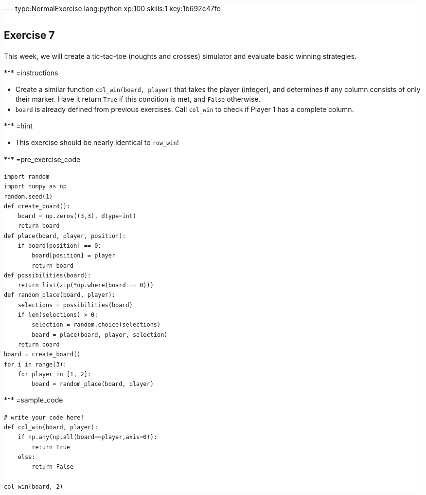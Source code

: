 


--- type:NormalExercise lang:python xp:100 skills:1 key:1b692c47fe
## Exercise 7

This week, we will create a tic-tac-toe (noughts and crosses) simulator and evaluate basic winning strategies.

*** =instructions
- Create a similar function `col_win(board, player)` that takes the player (integer), and determines if any column consists of only their marker.  Have it return `True` if this condition is met, and `False` otherwise.
- `board` is already defined from previous exercises.  Call `col_win` to check if Player 1 has a complete column. 

*** =hint
- This exercise should be nearly identical to `row_win`!

*** =pre_exercise_code
```{python}
import random
import numpy as np
random.seed(1)
def create_board():
    board = np.zeros((3,3), dtype=int)
    return board
def place(board, player, position):
    if board[position] == 0:
        board[position] = player
        return board
def possibilities(board):
    return list(zip(*np.where(board == 0)))
def random_place(board, player):
    selections = possibilities(board)
    if len(selections) > 0:
        selection = random.choice(selections)
        board = place(board, player, selection)
    return board
board = create_board()
for i in range(3):
    for player in [1, 2]:
        board = random_place(board, player)
```

*** =sample_code
```{python}
# write your code here!
def col_win(board, player):
    if np.any(np.all(board==player,axis=0)):
        return True
    else:
        return False

col_win(board, 2)
```
